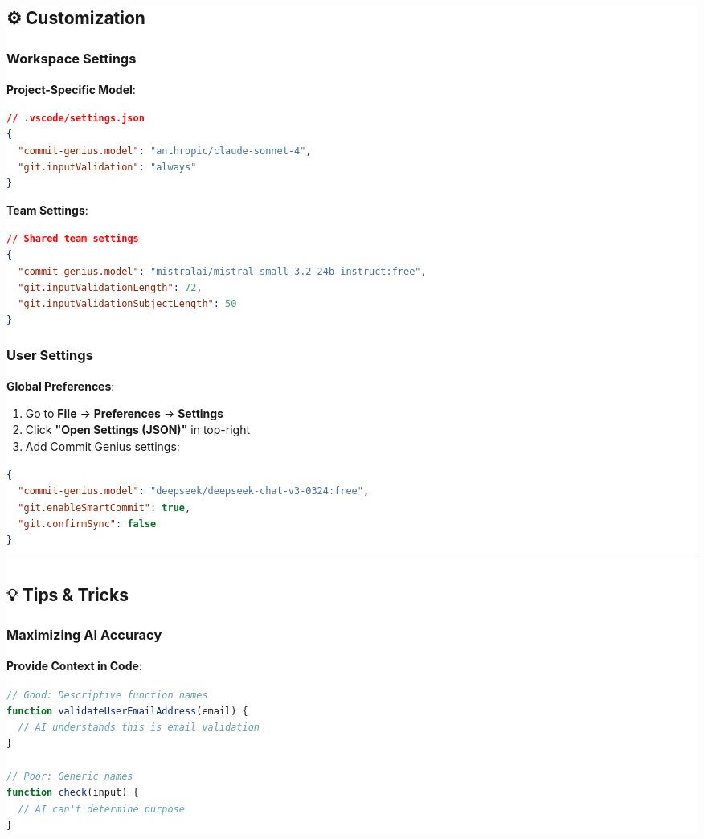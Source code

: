 
## ⚙️ Customization

### Workspace Settings

**Project-Specific Model**:
```json
// .vscode/settings.json
{
  "commit-genius.model": "anthropic/claude-sonnet-4",
  "git.inputValidation": "always"
}
```

**Team Settings**:
```json
// Shared team settings
{
  "commit-genius.model": "mistralai/mistral-small-3.2-24b-instruct:free",
  "git.inputValidationLength": 72,
  "git.inputValidationSubjectLength": 50
}
```

### User Settings

**Global Preferences**:
1. Go to **File** → **Preferences** → **Settings**
2. Click **"Open Settings (JSON)"** in top-right
3. Add Commit Genius settings:

```json
{
  "commit-genius.model": "deepseek/deepseek-chat-v3-0324:free",
  "git.enableSmartCommit": true,
  "git.confirmSync": false
}
```

---

## 💡 Tips & Tricks

### Maximizing AI Accuracy

**Provide Context in Code**:
```javascript
// Good: Descriptive function names
function validateUserEmailAddress(email) {
  // AI understands this is email validation
}

// Poor: Generic names
function check(input) {
  // AI can't determine purpose
}
```
